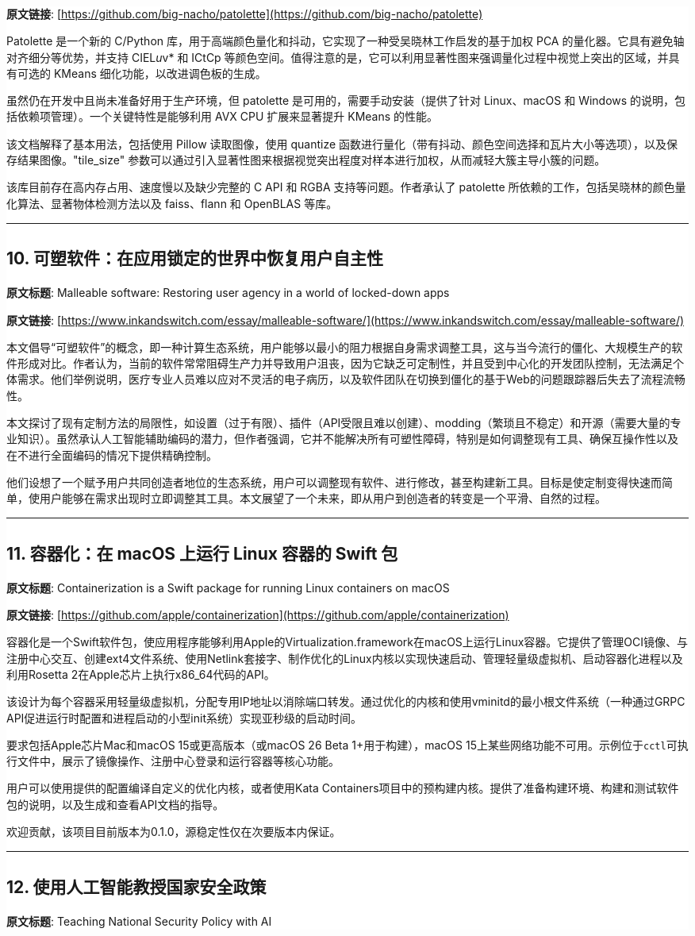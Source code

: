 **原文链接**: [https://github.com/big-nacho/patolette](https://github.com/big-nacho/patolette)

Patolette 是一个新的 C/Python 库，用于高端颜色量化和抖动，它实现了一种受吴晓林工作启发的基于加权 PCA 的量化器。它具有避免轴对齐细分等优势，并支持 CIEL*u*v* 和 ICtCp 等颜色空间。值得注意的是，它可以利用显著性图来强调量化过程中视觉上突出的区域，并具有可选的 KMeans 细化功能，以改进调色板的生成。

虽然仍在开发中且尚未准备好用于生产环境，但 patolette 是可用的，需要手动安装（提供了针对 Linux、macOS 和 Windows 的说明，包括依赖项管理）。一个关键特性是能够利用 AVX CPU 扩展来显著提升 KMeans 的性能。

该文档解释了基本用法，包括使用 Pillow 读取图像，使用 quantize 函数进行量化（带有抖动、颜色空间选择和瓦片大小等选项），以及保存结果图像。"tile\_size" 参数可以通过引入显著性图来根据视觉突出程度对样本进行加权，从而减轻大簇主导小簇的问题。

该库目前存在高内存占用、速度慢以及缺少完整的 C API 和 RGBA 支持等问题。作者承认了 patolette 所依赖的工作，包括吴晓林的颜色量化算法、显著物体检测方法以及 faiss、flann 和 OpenBLAS 等库。

---

## 10. 可塑软件：在应用锁定的世界中恢复用户自主性

**原文标题**: Malleable software: Restoring user agency in a world of locked-down apps

**原文链接**: [https://www.inkandswitch.com/essay/malleable-software/](https://www.inkandswitch.com/essay/malleable-software/)

本文倡导“可塑软件”的概念，即一种计算生态系统，用户能够以最小的阻力根据自身需求调整工具，这与当今流行的僵化、大规模生产的软件形成对比。作者认为，当前的软件常常阻碍生产力并导致用户沮丧，因为它缺乏可定制性，并且受到中心化的开发团队控制，无法满足个体需求。他们举例说明，医疗专业人员难以应对不灵活的电子病历，以及软件团队在切换到僵化的基于Web的问题跟踪器后失去了流程流畅性。

本文探讨了现有定制方法的局限性，如设置（过于有限）、插件（API受限且难以创建）、modding（繁琐且不稳定）和开源（需要大量的专业知识）。虽然承认人工智能辅助编码的潜力，但作者强调，它并不能解决所有可塑性障碍，特别是如何调整现有工具、确保互操作性以及在不进行全面编码的情况下提供精确控制。

他们设想了一个赋予用户共同创造者地位的生态系统，用户可以调整现有软件、进行修改，甚至构建新工具。目标是使定制变得快速而简单，使用户能够在需求出现时立即调整其工具。本文展望了一个未来，即从用户到创造者的转变是一个平滑、自然的过程。

---

## 11. 容器化：在 macOS 上运行 Linux 容器的 Swift 包

**原文标题**: Containerization is a Swift package for running Linux containers on macOS

**原文链接**: [https://github.com/apple/containerization](https://github.com/apple/containerization)

容器化是一个Swift软件包，使应用程序能够利用Apple的Virtualization.framework在macOS上运行Linux容器。它提供了管理OCI镜像、与注册中心交互、创建ext4文件系统、使用Netlink套接字、制作优化的Linux内核以实现快速启动、管理轻量级虚拟机、启动容器化进程以及利用Rosetta 2在Apple芯片上执行x86_64代码的API。

该设计为每个容器采用轻量级虚拟机，分配专用IP地址以消除端口转发。通过优化的内核和使用vminitd的最小根文件系统（一种通过GRPC API促进运行时配置和进程启动的小型init系统）实现亚秒级的启动时间。

要求包括Apple芯片Mac和macOS 15或更高版本（或macOS 26 Beta 1+用于构建），macOS 15上某些网络功能不可用。示例位于`cctl`可执行文件中，展示了镜像操作、注册中心登录和运行容器等核心功能。

用户可以使用提供的配置编译自定义的优化内核，或者使用Kata Containers项目中的预构建内核。提供了准备构建环境、构建和测试软件包的说明，以及生成和查看API文档的指导。

欢迎贡献，该项目目前版本为0.1.0，源稳定性仅在次要版本内保证。

---

## 12. 使用人工智能教授国家安全政策

**原文标题**: Teaching National Security Policy with AI

